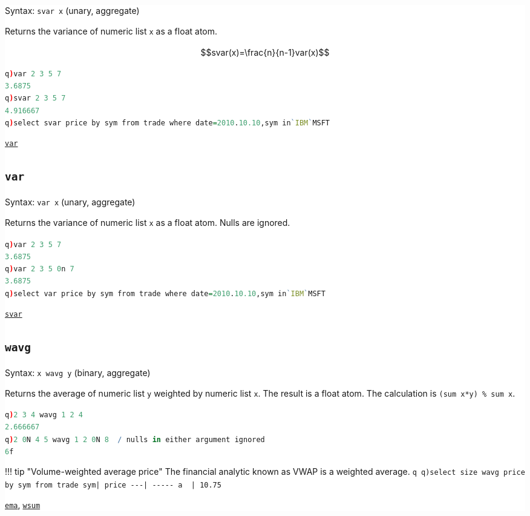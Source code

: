 Syntax: `svar x` (unary, aggregate)

Returns the variance of numeric list `x` as a float atom.

$$svar(x)=\frac{n}{n-1}var(x)$$

```q
q)var 2 3 5 7
3.6875
q)svar 2 3 5 7
4.916667
q)select svar price by sym from trade where date=2010.10.10,sym in`IBM`MSFT
```

<i class="fa fa-hand-o-right"></i> [`var`](#var "variance")


`var`
-----

Syntax: `var x` (unary, aggregate)

Returns the variance of numeric list `x` as a float atom. Nulls are ignored.
```q
q)var 2 3 5 7
3.6875
q)var 2 3 5 0n 7
3.6875
q)select var price by sym from trade where date=2010.10.10,sym in`IBM`MSFT
```

<i class="fa fa-hand-o-right"></i> [`svar`](#svar)


`wavg`
------

Syntax: `x wavg y` (binary, aggregate)

Returns the average of numeric list `y` weighted by numeric list `x`. The result is a float atom. The calculation is `(sum x*y) % sum x`.
```q
q)2 3 4 wavg 1 2 4
2.666667
q)2 0N 4 5 wavg 1 2 0N 8  / nulls in either argument ignored
6f
```

!!! tip "Volume-weighted average price"
    The financial analytic known as VWAP is a weighted average.
    ```q
    q)select size wavg price by sym from trade
    sym| price
    ---| -----
    a  | 10.75
    ```

<i class="fa fa-hand-o-right"></i> [`ema`](#ema "exponential moving average"), [`wsum`](#wsum "weighted sum")
